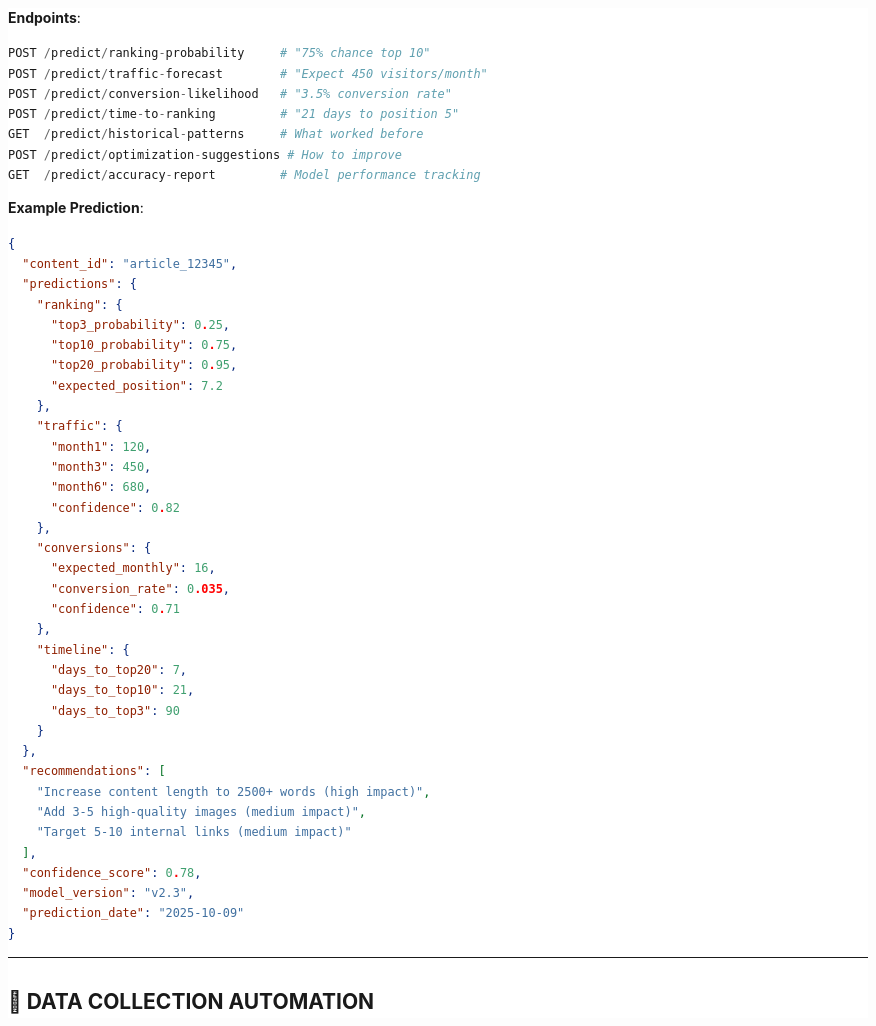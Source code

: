 **Endpoints**:
```python
POST /predict/ranking-probability     # "75% chance top 10"
POST /predict/traffic-forecast        # "Expect 450 visitors/month"
POST /predict/conversion-likelihood   # "3.5% conversion rate"
POST /predict/time-to-ranking         # "21 days to position 5"
GET  /predict/historical-patterns     # What worked before
POST /predict/optimization-suggestions # How to improve
GET  /predict/accuracy-report         # Model performance tracking
```

**Example Prediction**:
```json
{
  "content_id": "article_12345",
  "predictions": {
    "ranking": {
      "top3_probability": 0.25,
      "top10_probability": 0.75,
      "top20_probability": 0.95,
      "expected_position": 7.2
    },
    "traffic": {
      "month1": 120,
      "month3": 450,
      "month6": 680,
      "confidence": 0.82
    },
    "conversions": {
      "expected_monthly": 16,
      "conversion_rate": 0.035,
      "confidence": 0.71
    },
    "timeline": {
      "days_to_top20": 7,
      "days_to_top10": 21,
      "days_to_top3": 90
    }
  },
  "recommendations": [
    "Increase content length to 2500+ words (high impact)",
    "Add 3-5 high-quality images (medium impact)",
    "Target 5-10 internal links (medium impact)"
  ],
  "confidence_score": 0.78,
  "model_version": "v2.3",
  "prediction_date": "2025-10-09"
}
```

---

## 🔄 DATA COLLECTION AUTOMATION
